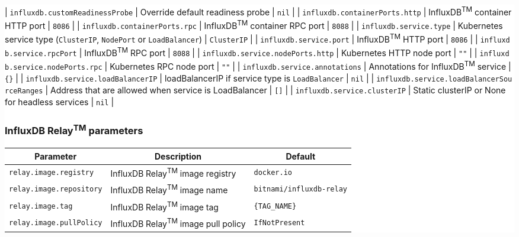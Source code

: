 | `influxdb.customReadinessProbe`             | Override default readiness probe                                                                                                                                                                                                                                     | `nil`                                                   |
| `influxdb.containerPorts.http`              | InfluxDB<sup>TM</sup> container HTTP port                                                                                                                                                                                                                            | `8086`                                                  |
| `influxdb.containerPorts.rpc`               | InfluxDB<sup>TM</sup> container RPC port                                                                                                                                                                                                                             | `8088`                                                  |
| `influxdb.service.type`                     | Kubernetes service type (`ClusterIP`, `NodePort` or `LoadBalancer`)                                                                                                                                                                                                  | `ClusterIP`                                             |
| `influxdb.service.port`                     | InfluxDB<sup>TM</sup> HTTP port                                                                                                                                                                                                                                      | `8086`                                                  |
| `influxdb.service.rpcPort`                  | InfluxDB<sup>TM</sup> RPC port                                                                                                                                                                                                                                       | `8088`                                                  |
| `influxdb.service.nodePorts.http`           | Kubernetes HTTP node port                                                                                                                                                                                                                                            | `""`                                                    |
| `influxdb.service.nodePorts.rpc`            | Kubernetes RPC node port                                                                                                                                                                                                                                             | `""`                                                    |
| `influxdb.service.annotations`              | Annotations for InfluxDB<sup>TM</sup> service                                                                                                                                                                                                                        | `{}`                                                    |
| `influxdb.service.loadBalancerIP`           | loadBalancerIP if service type is `LoadBalancer`                                                                                                                                                                                                                     | `nil`                                                   |
| `influxdb.service.loadBalancerSourceRanges` | Address that are allowed when service is LoadBalancer                                                                                                                                                                                                                | `[]`                                                    |
| `influxdb.service.clusterIP`                | Static clusterIP or None for headless services                                                                                                                                                                                                                       | `nil`                                                   |

### InfluxDB Relay<sup>TM</sup> parameters

| Parameter                                | Description                                                                                                                  | Default                                                 |
| ---------------------------------------- | ---------------------------------------------------------------------------------------------------------------------------- | ------------------------------------------------------- |
| `relay.image.registry`                   | InfluxDB Relay<sup>TM</sup> image registry                                                                                   | `docker.io`                                             |
| `relay.image.repository`                 | InfluxDB Relay<sup>TM</sup> image name                                                                                       | `bitnami/influxdb-relay`                                |
| `relay.image.tag`                        | InfluxDB Relay<sup>TM</sup> image tag                                                                                        | `{TAG_NAME}`                                            |
| `relay.image.pullPolicy`                 | InfluxDB Relay<sup>TM</sup> image pull policy                                                                                | `IfNotPresent`                                          |